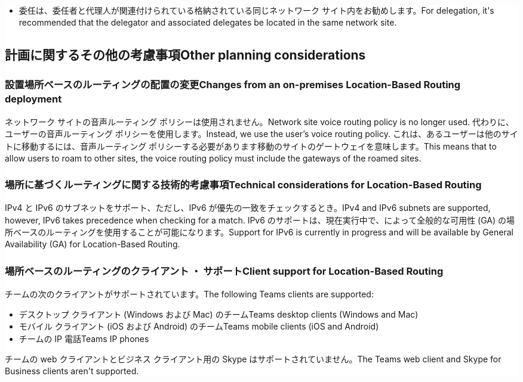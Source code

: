 - <span data-ttu-id="a82b9-322">委任は、委任者と代理人が関連付けられている格納されている同じネットワーク サイト内をお勧めします。</span><span class="sxs-lookup"><span data-stu-id="a82b9-322">For delegation, it's recommended that the delegator and associated delegates be located in the same network site.</span></span> 

## <a name="other-planning-considerations"></a><span data-ttu-id="a82b9-323">計画に関するその他の考慮事項</span><span class="sxs-lookup"><span data-stu-id="a82b9-323">Other planning considerations</span></span>

### <a name="changes-from-an-on-premises-location-based-routing-deployment"></a><span data-ttu-id="a82b9-324">設置場所ベースのルーティングの配置の変更</span><span class="sxs-lookup"><span data-stu-id="a82b9-324">Changes from an on-premises Location-Based Routing deployment</span></span>

<span data-ttu-id="a82b9-325">ネットワーク サイトの音声ルーティング ポリシーは使用されません。</span><span class="sxs-lookup"><span data-stu-id="a82b9-325">Network site voice routing policy is no longer used.</span></span> <span data-ttu-id="a82b9-326">代わりに、ユーザーの音声ルーティング ポリシーを使用します。</span><span class="sxs-lookup"><span data-stu-id="a82b9-326">Instead, we use the user’s voice routing policy.</span></span> <span data-ttu-id="a82b9-327">これは、あるユーザーは他のサイトに移動するには、音声ルーティング ポリシーする必要があります移動のサイトのゲートウェイを意味します。</span><span class="sxs-lookup"><span data-stu-id="a82b9-327">This means that to allow users to roam to other sites, the voice routing policy must include the gateways of the roamed sites.</span></span> 

### <a name="technical-considerations-for-location-based-routing"></a><span data-ttu-id="a82b9-328">場所に基づくルーティングに関する技術的考慮事項</span><span class="sxs-lookup"><span data-stu-id="a82b9-328">Technical considerations for Location-Based Routing</span></span>

<span data-ttu-id="a82b9-329">IPv4 と IPv6 のサブネットをサポート、ただし、IPv6 が優先の一致をチェックするとき。</span><span class="sxs-lookup"><span data-stu-id="a82b9-329">IPv4 and IPv6 subnets are supported, however, IPv6 takes precedence when checking for a match.</span></span> <span data-ttu-id="a82b9-330">IPv6 のサポートは、現在実行中で、によって全般的な可用性 (GA) の場所ベースのルーティングを使用することが可能になります。</span><span class="sxs-lookup"><span data-stu-id="a82b9-330">Support for IPv6 is currently in progress and will be available by General Availability (GA) for Location-Based Routing.</span></span> 

### <a name="client-support-for-location-based-routing"></a><span data-ttu-id="a82b9-331">場所ベースのルーティングのクライアント ・ サポート</span><span class="sxs-lookup"><span data-stu-id="a82b9-331">Client support for Location-Based Routing</span></span>

<span data-ttu-id="a82b9-332">チームの次のクライアントがサポートされています。</span><span class="sxs-lookup"><span data-stu-id="a82b9-332">The following Teams clients are supported:</span></span>
- <span data-ttu-id="a82b9-333">デスクトップ クライアント (Windows および Mac) のチーム</span><span class="sxs-lookup"><span data-stu-id="a82b9-333">Teams desktop clients (Windows and Mac)</span></span>
- <span data-ttu-id="a82b9-334">モバイル クライアント (iOS および Android) のチーム</span><span class="sxs-lookup"><span data-stu-id="a82b9-334">Teams mobile clients (iOS and Android)</span></span>
- <span data-ttu-id="a82b9-335">チームの IP 電話</span><span class="sxs-lookup"><span data-stu-id="a82b9-335">Teams IP phones</span></span>

<span data-ttu-id="a82b9-336">チームの web クライアントとビジネス クライアント用の Skype はサポートされていません。</span><span class="sxs-lookup"><span data-stu-id="a82b9-336">The Teams web client and Skype for Business clients aren't supported.</span></span>

